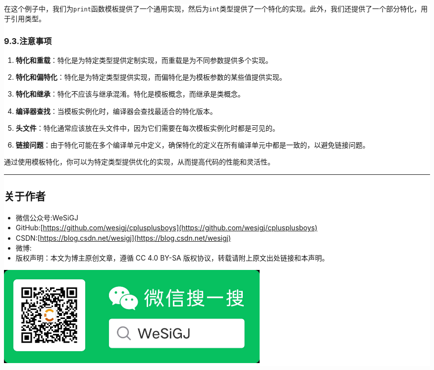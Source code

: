 
在这个例子中，我们为`print`函数模板提供了一个通用实现，然后为`int`类型提供了一个特化的实现。此外，我们还提供了一个部分特化，用于引用类型。

### 9.3.注意事项

1. **特化和重载**：特化是为特定类型提供定制实现，而重载是为不同参数提供多个实现。

2. **特化和偏特化**：特化是为特定类型提供实现，而偏特化是为模板参数的某些值提供实现。

3. **特化和继承**：特化不应该与继承混淆。特化是模板概念，而继承是类概念。

4. **编译器查找**：当模板实例化时，编译器会查找最适合的特化版本。

5. **头文件**：特化通常应该放在头文件中，因为它们需要在每次模板实例化时都是可见的。

6. **链接问题**：由于特化可能在多个编译单元中定义，确保特化的定义在所有编译单元中都是一致的，以避免链接问题。

通过使用模板特化，你可以为特定类型提供优化的实现，从而提高代码的性能和灵活性。

---

## 关于作者

- 微信公众号:WeSiGJ
- GitHub:[https://github.com/wesigj/cplusplusboys](https://github.com/wesigj/cplusplusboys)
- CSDN:[https://blog.csdn.net/wesigj](https://blog.csdn.net/wesigj)
- 微博:
- 版权声明：本文为博主原创文章，遵循 CC 4.0 BY-SA 版权协议，转载请附上原文出处链接和本声明。

<img src=/./img/wechat.jpg width=60% />
